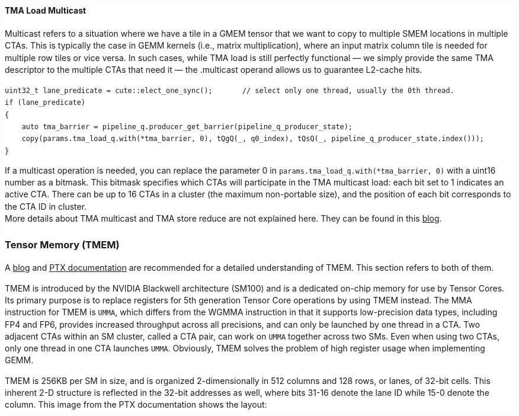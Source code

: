 #### TMA Load Multicast
Multicast refers to a situation where we have a tile in a GMEM tensor that we want to copy to multiple SMEM locations in multiple CTAs. This is typically the case in GEMM kernels (i.e., matrix multiplication), where an input matrix column tile is needed for multiple row tiles or vice versa. In such cases, while TMA load is still perfectly functional — we simply provide the same TMA descriptor to the multiple CTAs that need it — the .multicast operand allows us to guarantee L2-cache hits.
```
uint32_t lane_predicate = cute::elect_one_sync();       // select only one thread, usually the 0th thread.
if (lane_predicate)
{
    auto tma_barrier = pipeline_q.producer_get_barrier(pipeline_q_producer_state);
    copy(params.tma_load_q.with(*tma_barrier, 0), tQgQ(_, q0_index), tQsQ(_, pipeline_q_producer_state.index()));
}
```
If a multicast operation is needed, you can replace the parameter 0 in `params.tma_load_q.with(*tma_barrier, 0)` with a uint16 number as a bitmask. This bitmask specifies which CTAs will participate in the TMA multicast load: each bit set to 1 indicates an active CTA. There can be up to 16 CTAs in a cluster (the maximum non-portable size), and the position of each bit corresponds to the CTA ID in cluster.    
More details about TMA multicast and TMA store reduce are not explained here. They can be found in this [blog](https://research.colfax-intl.com/tutorial-hopper-tma/).

### Tensor Memory (TMEM)
A [blog](https://research.colfax-intl.com/cutlass-tutorial-writing-gemm-kernels-using-tensor-memory-for-nvidia-blackwell-gpus/) and [PTX documentation](https://docs.nvidia.com/cuda/parallel-thread-execution/index.html#tensor-memory-addressing) are recommended for a detailed understanding of TMEM. This section refers to both of them.  

TMEM is introduced by the NVIDIA Blackwell architecture (SM100) and is a dedicated on-chip memory for use by Tensor Cores. Its primary purpose is to replace registers for 5th generation Tensor Core operations by using TMEM instead. The MMA instruction for TMEM is `UMMA`, which differs from the WGMMA instruction in that it supports low-precision data types, including FP4 and FP6, provides increased throughput across all precisions, and can only be launched by one thread in a CTA. Two adjacent CTAs within an SM cluster, called a CTA pair, can work on `UMMA` together across two SMs. Even when using two CTAs, only one thread in one CTA launches `UMMA`.  Obviously, TMEM solves the problem of high register usage when implementing GEMM.  

TMEM is 256KB per SM in size, and is organized 2-dimensionally in 512 columns and 128 rows, or lanes, of 32-bit cells. This inherent 2-D structure is reflected in the 32-bit addresses as well, where bits 31-16 denote the lane ID while 15-0 denote the column. This image from the PTX documentation shows the layout:
